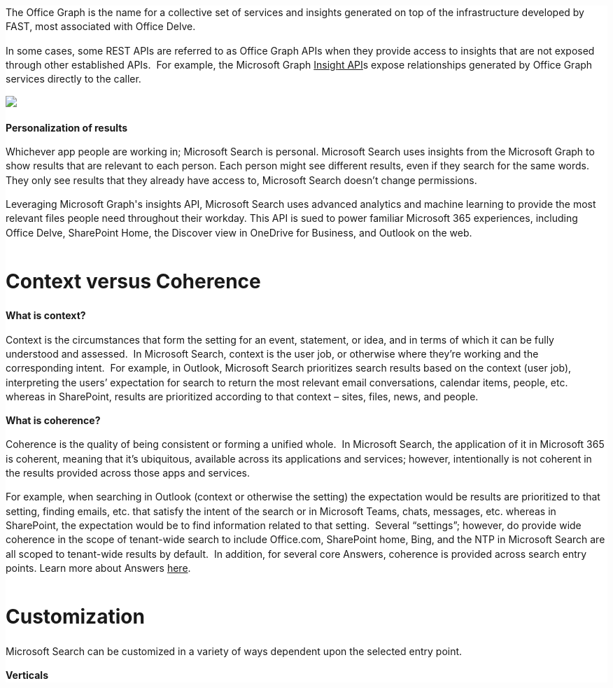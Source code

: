 The Office Graph is the name for a collective set of services and insights generated on top of the infrastructure developed by FAST, most associated with Office Delve.

In some cases, some REST APIs are referred to as Office Graph APIs when they provide access to insights that are not exposed through other established APIs.  For example, the Microsoft Graph [Insight API](https://docs.microsoft.com/en-us/graph/api/resources/officegraphinsights?view=graph-rest-beta)s expose relationships generated by Office Graph services directly to the caller.

[![](https://wbaer.files.wordpress.com/2020/11/microsoftgraphofficegraph.png?w=1024)](https://wbaer.files.wordpress.com/2020/11/microsoftgraphofficegraph.png)

**Personalization of results**

Whichever app people are working in; Microsoft Search is personal. Microsoft Search uses insights from the Microsoft Graph to show results that are relevant to each person. Each person might see different results, even if they search for the same words. They only see results that they already have access to, Microsoft Search doesn’t change permissions.

Leveraging Microsoft Graph's insights API, Microsoft Search uses advanced analytics and machine learning to provide the most relevant files people need throughout their workday. This API is sued to power familiar Microsoft 365 experiences, including Office Delve, SharePoint Home, the Discover view in OneDrive for Business, and Outlook on the web.

Context versus Coherence
========================

**What is context?** 

Context is the circumstances that form the setting for an event, statement, or idea, and in terms of which it can be fully understood and assessed.  In Microsoft Search, context is the user job, or otherwise where they’re working and the corresponding intent.  For example, in Outlook, Microsoft Search prioritizes search results based on the context (user job), interpreting the users’ expectation for search to return the most relevant email conversations, calendar items, people, etc. whereas in SharePoint, results are prioritized according to that context – sites, files, news, and people.

**What is coherence?**

Coherence is the quality of being consistent or forming a unified whole.  In Microsoft Search, the application of it in Microsoft 365 is coherent, meaning that it’s ubiquitous, available across its applications and services; however, intentionally is not coherent in the results provided across those apps and services. 

For example, when searching in Outlook (context or otherwise the setting) the expectation would be results are prioritized to that setting, finding emails, etc. that satisfy the intent of the search or in Microsoft Teams, chats, messages, etc. whereas in SharePoint, the expectation would be to find information related to that setting.  Several “settings”; however, do provide wide coherence in the scope of tenant-wide search to include Office.com, SharePoint home, Bing, and the NTP in Microsoft Search are all scoped to tenant-wide results by default.  In addition, for several core Answers, coherence is provided across search entry points. Learn more about Answers [here](https://blog.wbaer.net/2020/10/06/making-the-most-of-answers-in-microsoft-search/).

Customization
=============

Microsoft Search can be customized in a variety of ways dependent upon the selected entry point.

**Verticals**
